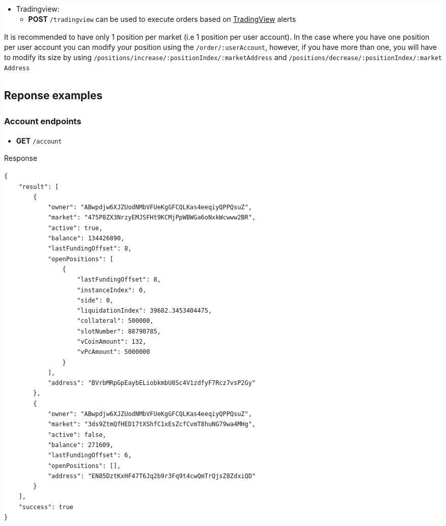 - Tradingview:
  - **POST** `/tradingview` can be used to execute orders based on [TradingView](https://www.tradingview.com/) alerts

It is recommended to have only 1 position per market (i.e 1 position per user account). In the case where you have one position per user account you can modify your position using the `/order/:userAccount`, however, if you have more than one, you will have to modify its size by using `/positions/increase/:positionIndex/:marketAddress` and `/positions/decrease/:positionIndex/:marketAddress`

## Reponse examples

### Account endpoints

- **GET** `/account`

Response

```
{
    "result": [
        {
            "owner": "ABwpdjw6XJZUodNMbVFUeKgGFCQLKas4eeqiyQPPQsuZ",
            "market": "475P8ZX3NrzyEMJSFHt9KCMjPpWBWGa6oNxkWcwww2BR",
            "active": true,
            "balance": 134426890,
            "lastFundingOffset": 8,
            "openPositions": [
                {
                    "lastFundingOffset": 8,
                    "instanceIndex": 0,
                    "side": 0,
                    "liquidationIndex": 39682.3453404475,
                    "collateral": 500000,
                    "slotNumber": 88790785,
                    "vCoinAmount": 132,
                    "vPcAmount": 5000000
                }
            ],
            "address": "BVrbMRpGpEaybELiobkmbU8Sc4V1zdfyF7Rcz7vsP2Gy"
        },
        {
            "owner": "ABwpdjw6XJZUodNMbVFUeKgGFCQLKas4eeqiyQPPQsuZ",
            "market": "3ds9ZtmQfHED17tXShfC1xEsZcfCvmT8huNG79wa4MHg",
            "active": false,
            "balance": 271609,
            "lastFundingOffset": 6,
            "openPositions": [],
            "address": "EN85DztKxHF47T6Jq2b9r3Fq9t4cwQmTrQjsZ8ZdxiQD"
        }
    ],
    "success": true
}
```
